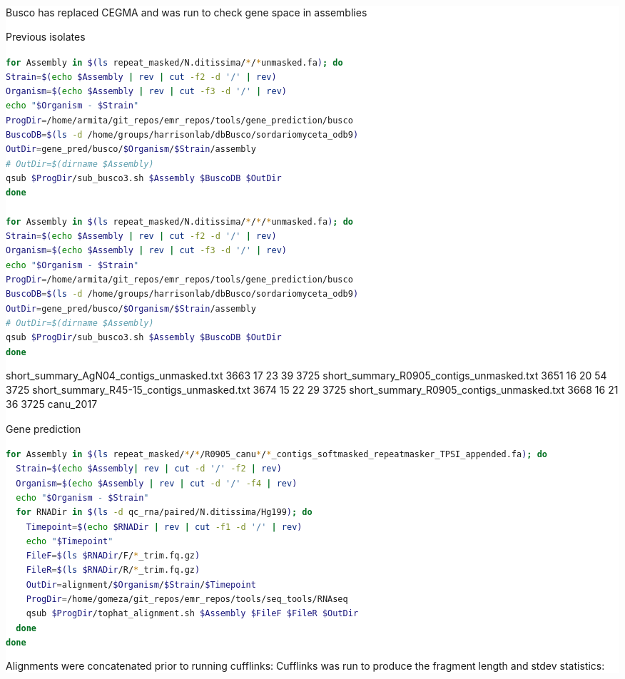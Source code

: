 

Busco has replaced CEGMA and was run to check gene space in assemblies

Previous isolates

```bash
for Assembly in $(ls repeat_masked/N.ditissima/*/*unmasked.fa); do
Strain=$(echo $Assembly | rev | cut -f2 -d '/' | rev)
Organism=$(echo $Assembly | rev | cut -f3 -d '/' | rev)
echo "$Organism - $Strain"
ProgDir=/home/armita/git_repos/emr_repos/tools/gene_prediction/busco
BuscoDB=$(ls -d /home/groups/harrisonlab/dbBusco/sordariomyceta_odb9)
OutDir=gene_pred/busco/$Organism/$Strain/assembly
# OutDir=$(dirname $Assembly)
qsub $ProgDir/sub_busco3.sh $Assembly $BuscoDB $OutDir
done

for Assembly in $(ls repeat_masked/N.ditissima/*/*/*unmasked.fa); do
Strain=$(echo $Assembly | rev | cut -f2 -d '/' | rev)
Organism=$(echo $Assembly | rev | cut -f3 -d '/' | rev)
echo "$Organism - $Strain"
ProgDir=/home/armita/git_repos/emr_repos/tools/gene_prediction/busco
BuscoDB=$(ls -d /home/groups/harrisonlab/dbBusco/sordariomyceta_odb9)
OutDir=gene_pred/busco/$Organism/$Strain/assembly
# OutDir=$(dirname $Assembly)
qsub $ProgDir/sub_busco3.sh $Assembly $BuscoDB $OutDir
done
```
short_summary_AgN04_contigs_unmasked.txt	3663	17	23	39	3725
short_summary_R0905_contigs_unmasked.txt	3651	16	20	54	3725
short_summary_R45-15_contigs_unmasked.txt	3674	15	22	29	3725
short_summary_R0905_contigs_unmasked.txt	3668	16	21	36	3725 canu_2017

Gene prediction

```bash
for Assembly in $(ls repeat_masked/*/*/R0905_canu*/*_contigs_softmasked_repeatmasker_TPSI_appended.fa); do
  Strain=$(echo $Assembly| rev | cut -d '/' -f2 | rev)
  Organism=$(echo $Assembly | rev | cut -d '/' -f4 | rev)
  echo "$Organism - $Strain"
  for RNADir in $(ls -d qc_rna/paired/N.ditissima/Hg199); do
    Timepoint=$(echo $RNADir | rev | cut -f1 -d '/' | rev)
    echo "$Timepoint"
    FileF=$(ls $RNADir/F/*_trim.fq.gz)
    FileR=$(ls $RNADir/R/*_trim.fq.gz)
    OutDir=alignment/$Organism/$Strain/$Timepoint
    ProgDir=/home/gomeza/git_repos/emr_repos/tools/seq_tools/RNAseq
    qsub $ProgDir/tophat_alignment.sh $Assembly $FileF $FileR $OutDir
  done
done
```
Alignments were concatenated prior to running cufflinks:
Cufflinks was run to produce the fragment length and stdev statistics:
